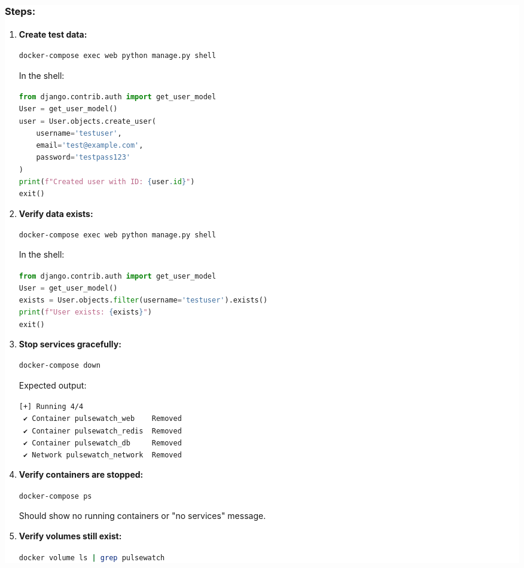 ### Steps:

1. **Create test data:**
   ```bash
   docker-compose exec web python manage.py shell
   ```
   
   In the shell:
   ```python
   from django.contrib.auth import get_user_model
   User = get_user_model()
   user = User.objects.create_user(
       username='testuser',
       email='test@example.com',
       password='testpass123'
   )
   print(f"Created user with ID: {user.id}")
   exit()
   ```

2. **Verify data exists:**
   ```bash
   docker-compose exec web python manage.py shell
   ```
   
   In the shell:
   ```python
   from django.contrib.auth import get_user_model
   User = get_user_model()
   exists = User.objects.filter(username='testuser').exists()
   print(f"User exists: {exists}")
   exit()
   ```

3. **Stop services gracefully:**
   ```bash
   docker-compose down
   ```
   
   Expected output:
   ```
   [+] Running 4/4
    ✔ Container pulsewatch_web    Removed
    ✔ Container pulsewatch_redis  Removed
    ✔ Container pulsewatch_db     Removed
    ✔ Network pulsewatch_network  Removed
   ```

4. **Verify containers are stopped:**
   ```bash
   docker-compose ps
   ```
   
   Should show no running containers or "no services" message.

5. **Verify volumes still exist:**
   ```bash
   docker volume ls | grep pulsewatch
   ```
   